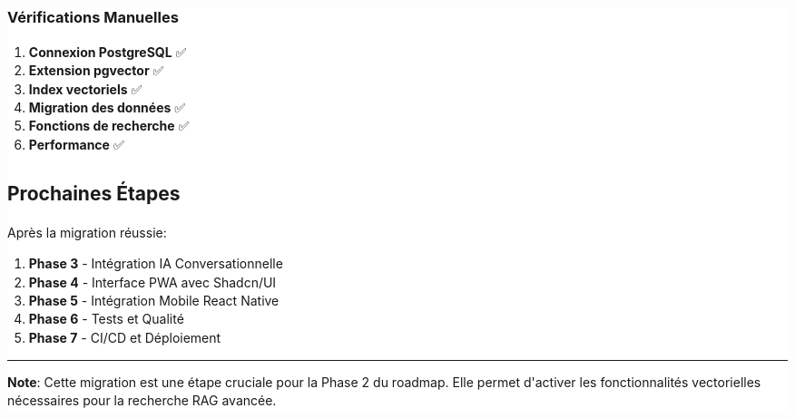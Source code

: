 ### Vérifications Manuelles

1. **Connexion PostgreSQL** ✅
2. **Extension pgvector** ✅
3. **Index vectoriels** ✅
4. **Migration des données** ✅
5. **Fonctions de recherche** ✅
6. **Performance** ✅

## Prochaines Étapes

Après la migration réussie:

1. **Phase 3** - Intégration IA Conversationnelle
2. **Phase 4** - Interface PWA avec Shadcn/UI
3. **Phase 5** - Intégration Mobile React Native
4. **Phase 6** - Tests et Qualité
5. **Phase 7** - CI/CD et Déploiement

---

**Note**: Cette migration est une étape cruciale pour la Phase 2 du roadmap. Elle permet d'activer les fonctionnalités vectorielles nécessaires pour la recherche RAG avancée. 